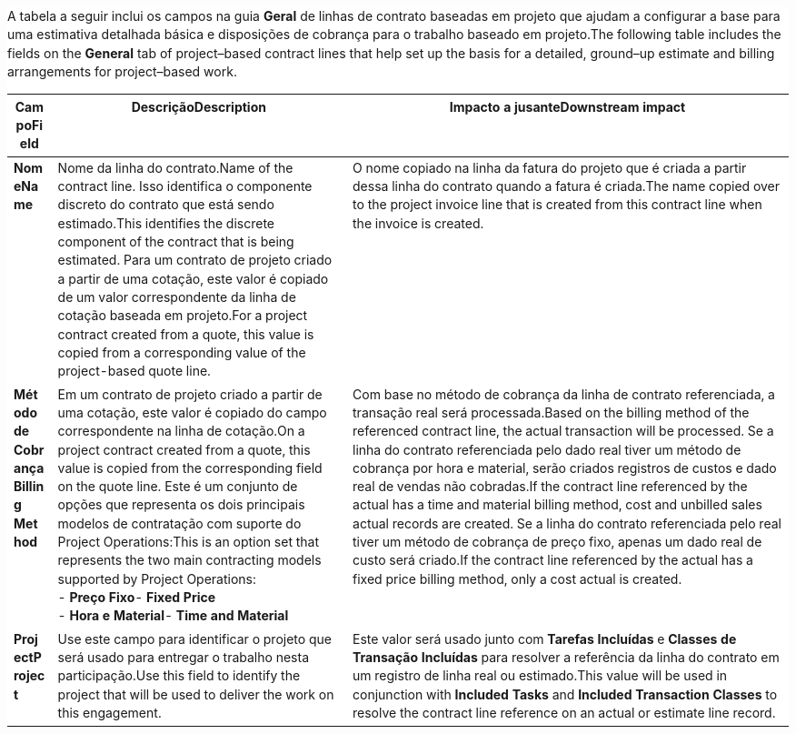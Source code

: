 <span data-ttu-id="942a3-114">A tabela a seguir inclui os campos na guia **Geral** de linhas de contrato baseadas em projeto que ajudam a configurar a base para uma estimativa detalhada básica e disposições de cobrança para o trabalho baseado em projeto.</span><span class="sxs-lookup"><span data-stu-id="942a3-114">The following table includes the fields on the **General** tab of project–based contract lines that help set up the basis for a detailed, ground–up estimate and billing arrangements for project–based work.</span></span>

| <span data-ttu-id="942a3-115">Campo</span><span class="sxs-lookup"><span data-stu-id="942a3-115">Field</span></span> | <span data-ttu-id="942a3-116">Descrição</span><span class="sxs-lookup"><span data-stu-id="942a3-116">Description</span></span> | <span data-ttu-id="942a3-117">Impacto a jusante</span><span class="sxs-lookup"><span data-stu-id="942a3-117">Downstream impact</span></span> |
| --- | --- | --- |
| <span data-ttu-id="942a3-118">**Nome**</span><span class="sxs-lookup"><span data-stu-id="942a3-118">**Name**</span></span> | <span data-ttu-id="942a3-119">Nome da linha do contrato.</span><span class="sxs-lookup"><span data-stu-id="942a3-119">Name of the contract line.</span></span> <span data-ttu-id="942a3-120">Isso identifica o componente discreto do contrato que está sendo estimado.</span><span class="sxs-lookup"><span data-stu-id="942a3-120">This identifies the discrete component of the contract that is being estimated.</span></span> <span data-ttu-id="942a3-121">Para um contrato de projeto criado a partir de uma cotação, este valor é copiado de um valor correspondente da linha de cotação baseada em projeto.</span><span class="sxs-lookup"><span data-stu-id="942a3-121">For a project contract created from a quote, this value is copied from a corresponding value of the project-based quote line.</span></span> | <span data-ttu-id="942a3-122">O nome copiado na linha da fatura do projeto que é criada a partir dessa linha do contrato quando a fatura é criada.</span><span class="sxs-lookup"><span data-stu-id="942a3-122">The name copied over to the project invoice line that is created from this contract line when the invoice is created.</span></span> |
| <span data-ttu-id="942a3-123">**Método de Cobrança**</span><span class="sxs-lookup"><span data-stu-id="942a3-123">**Billing Method**</span></span> | <span data-ttu-id="942a3-124">Em um contrato de projeto criado a partir de uma cotação, este valor é copiado do campo correspondente na linha de cotação.</span><span class="sxs-lookup"><span data-stu-id="942a3-124">On a project contract created from a quote, this value is copied from the corresponding field on the quote line.</span></span> <span data-ttu-id="942a3-125">Este é um conjunto de opções que representa os dois principais modelos de contratação com suporte do Project Operations:</span><span class="sxs-lookup"><span data-stu-id="942a3-125">This is an option set that represents the two main contracting models supported by Project Operations:</span></span></br><span data-ttu-id="942a3-126">- **Preço Fixo**</span><span class="sxs-lookup"><span data-stu-id="942a3-126">- **Fixed Price**</span></span></br><span data-ttu-id="942a3-127">- **Hora e Material**</span><span class="sxs-lookup"><span data-stu-id="942a3-127">- **Time and Material**</span></span> | <span data-ttu-id="942a3-128">Com base no método de cobrança da linha de contrato referenciada, a transação real será processada.</span><span class="sxs-lookup"><span data-stu-id="942a3-128">Based on the billing method of the referenced contract line, the actual transaction will be processed.</span></span> <span data-ttu-id="942a3-129">Se a linha do contrato referenciada pelo dado real tiver um método de cobrança por hora e material, serão criados registros de custos e dado real de vendas não cobradas.</span><span class="sxs-lookup"><span data-stu-id="942a3-129">If the contract line referenced by the actual has a time and material billing method, cost and unbilled sales actual records are created.</span></span> <span data-ttu-id="942a3-130">Se a linha do contrato referenciada pelo real tiver um método de cobrança de preço fixo, apenas um dado real de custo será criado.</span><span class="sxs-lookup"><span data-stu-id="942a3-130">If the contract line referenced by the actual has a fixed price billing method, only a cost actual is created.</span></span> |
| <span data-ttu-id="942a3-131">**Project**</span><span class="sxs-lookup"><span data-stu-id="942a3-131">**Project**</span></span> | <span data-ttu-id="942a3-132">Use este campo para identificar o projeto que será usado para entregar o trabalho nesta participação.</span><span class="sxs-lookup"><span data-stu-id="942a3-132">Use this field to identify the project that will be used to deliver the work on this engagement.</span></span> | <span data-ttu-id="942a3-133">Este valor será usado junto com **Tarefas Incluídas** e **Classes de Transação Incluídas** para resolver a referência da linha do contrato em um registro de linha real ou estimado.</span><span class="sxs-lookup"><span data-stu-id="942a3-133">This value will be used in conjunction with **Included Tasks** and **Included Transaction Classes** to resolve the contract line reference on an actual or estimate line record.</span></span> |